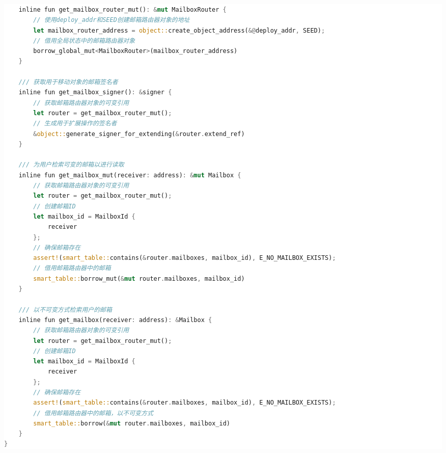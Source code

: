 ```rust
    inline fun get_mailbox_router_mut(): &mut MailboxRouter {  
        // 使用deploy_addr和SEED创建邮箱路由器对象的地址  
        let mailbox_router_address = object::create_object_address(&@deploy_addr, SEED);  
        // 借用全局状态中的邮箱路由器对象  
        borrow_global_mut<MailboxRouter>(mailbox_router_address)  
    }  
  
    /// 获取用于移动对象的邮箱签名者  
    inline fun get_mailbox_signer(): &signer {  
        // 获取邮箱路由器对象的可变引用  
        let router = get_mailbox_router_mut();  
        // 生成用于扩展操作的签名者  
        &object::generate_signer_for_extending(&router.extend_ref)  
    }  
  
    /// 为用户检索可变的邮箱以进行读取  
    inline fun get_mailbox_mut(receiver: address): &mut Mailbox {  
        // 获取邮箱路由器对象的可变引用  
        let router = get_mailbox_router_mut();  
        // 创建邮箱ID  
        let mailbox_id = MailboxId {  
            receiver  
        };  
        // 确保邮箱存在  
        assert!(smart_table::contains(&router.mailboxes, mailbox_id), E_NO_MAILBOX_EXISTS);  
        // 借用邮箱路由器中的邮箱  
        smart_table::borrow_mut(&mut router.mailboxes, mailbox_id)  
    }  
  
    /// 以不可变方式检索用户的邮箱  
    inline fun get_mailbox(receiver: address): &Mailbox {  
        // 获取邮箱路由器对象的可变引用  
        let router = get_mailbox_router_mut();  
        // 创建邮箱ID  
        let mailbox_id = MailboxId {  
            receiver  
        };  
        // 确保邮箱存在  
        assert!(smart_table::contains(&router.mailboxes, mailbox_id), E_NO_MAILBOX_EXISTS);  
        // 借用邮箱路由器中的邮箱，以不可变方式  
        smart_table::borrow(&mut router.mailboxes, mailbox_id)  
    }  
}
```